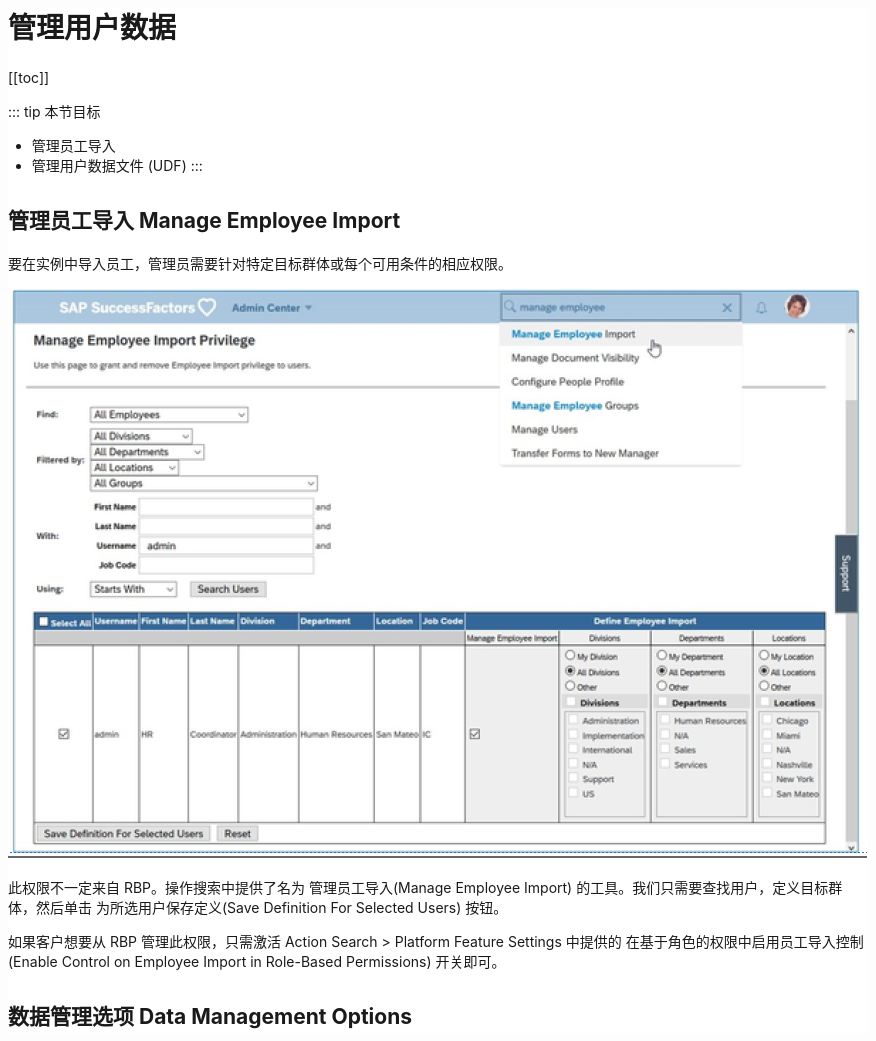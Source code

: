 # 管理用户数据

[[toc]]

::: tip 本节目标

- 管理员工导入
- 管理用户数据文件 (UDF)
:::

## 管理员工导入 Manage Employee Import

要在实例中导入员工，管理员需要针对特定目标群体或每个可用条件的相应权限。

![Manage Employee Import](./img/20220508160418.png)

此权限不一定来自 RBP。操作搜索中提供了名为 管理员工导入(Manage Employee Import) 的工具。我们只需要查找用户，定义目标群体，然后单击 为所选用户保存定义(Save Definition For Selected Users) 按钮。

如果客户想要从 RBP 管理此权限，只需激活 Action Search > Platform Feature Settings 中提供的 在基于角色的权限中启用员工导入控制(Enable Control on Employee Import in Role-Based Permissions) 开关即可。

## 数据管理选项 Data Management Options
